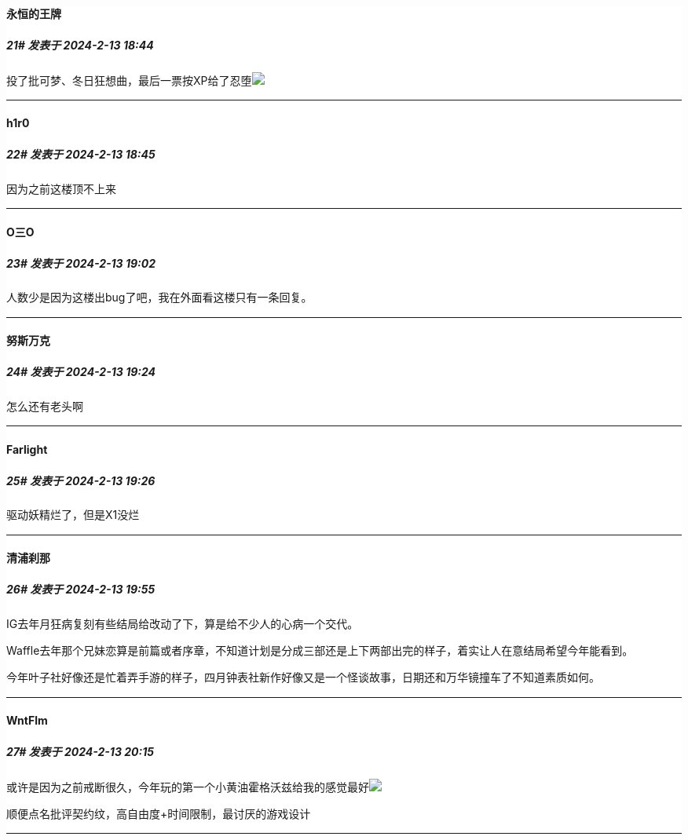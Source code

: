####  永恒的王牌  
##### 21#       发表于 2024-2-13 18:44

投了批可梦、冬日狂想曲，最后一票按XP给了忍堕<img src="https://static.saraba1st.com/image/smiley/face2017/074.png" referrerpolicy="no-referrer">

*****

####  h1r0  
##### 22#       发表于 2024-2-13 18:45

因为之前这楼顶不上来

*****

####  O三O  
##### 23#       发表于 2024-2-13 19:02

人数少是因为这楼出bug了吧，我在外面看这楼只有一条回复。

*****

####  努斯万克  
##### 24#       发表于 2024-2-13 19:24

怎么还有老头啊

*****

####  Farlight  
##### 25#       发表于 2024-2-13 19:26

驱动妖精烂了，但是X1没烂

*****

####  清浦刹那  
##### 26#       发表于 2024-2-13 19:55

IG去年月狂病复刻有些结局给改动了下，算是给不少人的心病一个交代。

Waffle去年那个兄妹恋算是前篇或者序章，不知道计划是分成三部还是上下两部出完的样子，着实让人在意结局希望今年能看到。

今年叶子社好像还是忙着弄手游的样子，四月钟表社新作好像又是一个怪谈故事，日期还和万华镜撞车了不知道素质如何。

*****

####  WntFlm  
##### 27#       发表于 2024-2-13 20:15

或许是因为之前戒断很久，今年玩的第一个小黄油霍格沃兹给我的感觉最好<img src="https://static.saraba1st.com/image/smiley/face2017/077.png" referrerpolicy="no-referrer">

顺便点名批评契约纹，高自由度+时间限制，最讨厌的游戏设计

*****
